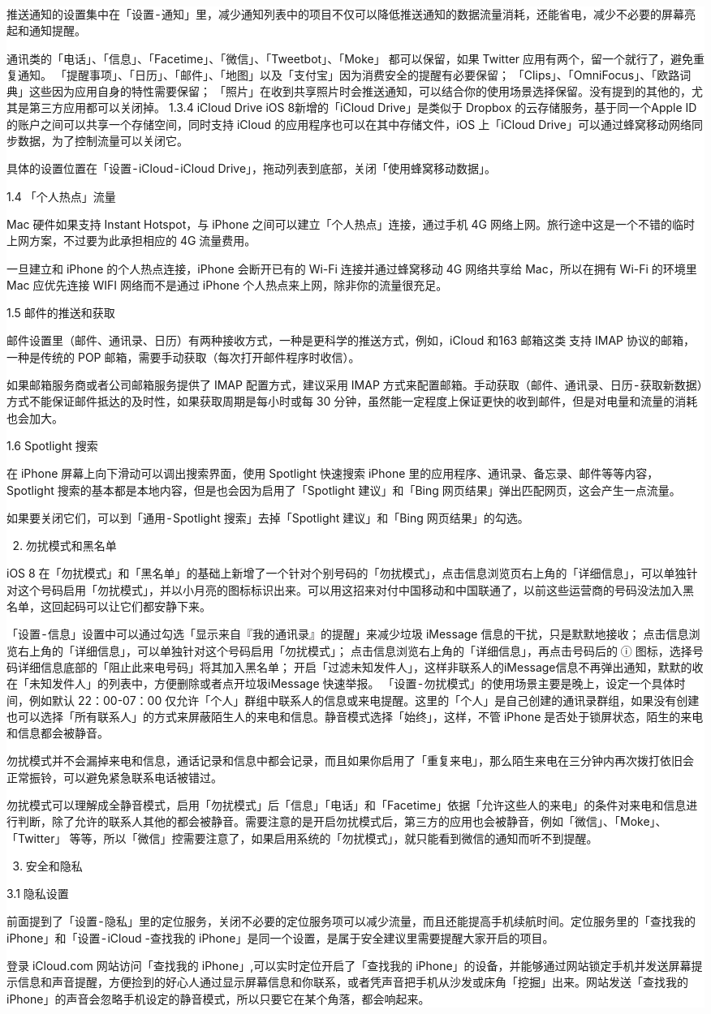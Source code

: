 推送通知的设置集中在「设置 - 通知」里，减少通知列表中的项目不仅可以降低推送通知的数据流量消耗，还能省电，减少不必要的屏幕亮起和通知提醒。

通讯类的「电话」、「信息」、「Facetime」、「微信」、「Tweetbot」、「Moke」 都可以保留，如果 Twitter 应用有两个，留一个就行了，避免重复通知。
「提醒事项」、「日历」、「邮件」、「地图」以及「支付宝」因为消费安全的提醒有必要保留；
「Clips」、「OmniFocus」、「欧路词典」这些因为应用自身的特性需要保留；
「照片」在收到共享照片时会推送通知，可以结合你的使用场景选择保留。没有提到的其他的，尤其是第三方应用都可以关闭掉。
1.3.4 iCloud Drive
iOS 8新增的「iCloud Drive」是类似于 Dropbox 的云存储服务，基于同一个Apple ID 的账户之间可以共享一个存储空间，同时支持 iCloud 的应用程序也可以在其中存储文件，iOS 上「iCloud Drive」可以通过蜂窝移动网络同步数据，为了控制流量可以关闭它。

具体的设置位置在「设置 - iCloud - iCloud Drive」，拖动列表到底部，关闭「使用蜂窝移动数据」。

1.4 「个人热点」流量

Mac 硬件如果支持 Instant Hotspot，与 iPhone 之间可以建立「个人热点」连接，通过手机 4G 网络上网。旅行途中这是一个不错的临时上网方案，不过要为此承担相应的 4G 流量费用。

一旦建立和 iPhone 的个人热点连接，iPhone 会断开已有的 Wi-Fi 连接并通过蜂窝移动 4G 网络共享给 Mac，所以在拥有 Wi-Fi 的环境里 Mac 应优先连接 WIFI 网络而不是通过 iPhone 个人热点来上网，除非你的流量很充足。

1.5 邮件的推送和获取

邮件设置里（邮件、通讯录、日历）有两种接收方式，一种是更科学的推送方式，例如，iCloud 和163 邮箱这类 支持 IMAP 协议的邮箱，一种是传统的 POP 邮箱，需要手动获取（每次打开邮件程序时收信）。

如果邮箱服务商或者公司邮箱服务提供了 IMAP 配置方式，建议采用 IMAP 方式来配置邮箱。手动获取（邮件、通讯录、日历 - 获取新数据）方式不能保证邮件抵达的及时性，如果获取周期是每小时或每 30 分钟，虽然能一定程度上保证更快的收到邮件，但是对电量和流量的消耗也会加大。

1.6 Spotlight 搜索

在 iPhone 屏幕上向下滑动可以调出搜索界面，使用 Spotlight 快速搜索 iPhone 里的应用程序、通讯录、备忘录、邮件等等内容， Spotlight 搜索的基本都是本地内容，但是也会因为启用了「Spotlight 建议」和「Bing 网页结果」弹出匹配网页，这会产生一点流量。

如果要关闭它们，可以到「通用 - Spotlight 搜索」去掉「Spotlight 建议」和「Bing 网页结果」的勾选。

2. 勿扰模式和黑名单

iOS 8 在「勿扰模式」和「黑名单」的基础上新增了一个针对个别号码的「勿扰模式」，点击信息浏览页右上角的「详细信息」，可以单独针对这个号码启用「勿扰模式」，并以小月亮的图标标识出来。可以用这招来对付中国移动和中国联通了，以前这些运营商的号码没法加入黑名单，这回起码可以让它们都安静下来。

「设置 - 信息」设置中可以通过勾选「显示来自『我的通讯录』的提醒」来减少垃圾 iMessage 信息的干扰，只是默默地接收；
点击信息浏览右上角的「详细信息」，可以单独针对这个号码启用「勿扰模式」；
点击信息浏览右上角的「详细信息」，再点击号码后的 ⓘ 图标，选择号码详细信息底部的「阻止此来电号码」将其加入黑名单；
开启「过滤未知发件人」，这样非联系人的iMessage信息不再弹出通知，默默的收在「未知发件人」的列表中，方便删除或者点开垃圾iMessage 快速举报。
「设置 - 勿扰模式」的使用场景主要是晚上，设定一个具体时间，例如默认 22：00-07：00 仅允许「个人」群组中联系人的信息或来电提醒。这里的「个人」是自己创建的通讯录群组，如果没有创建也可以选择「所有联系人」的方式来屏蔽陌生人的来电和信息。静音模式选择「始终」，这样，不管 iPhone 是否处于锁屏状态，陌生的来电和信息都会被静音。

勿扰模式并不会漏掉来电和信息，通话记录和信息中都会记录，而且如果你启用了「重复来电」，那么陌生来电在三分钟内再次拨打依旧会正常振铃，可以避免紧急联系电话被错过。

勿扰模式可以理解成全静音模式，启用「勿扰模式」后「信息」「电话」和「Facetime」依据「允许这些人的来电」的条件对来电和信息进行判断，除了允许的联系人其他的都会被静音。需要注意的是开启勿扰模式后，第三方的应用也会被静音，例如「微信」、「Moke」、「Twitter」 等等，所以「微信」控需要注意了，如果启用系统的「勿扰模式」，就只能看到微信的通知而听不到提醒。

3. 安全和隐私

3.1 隐私设置

前面提到了「设置 - 隐私」里的定位服务，关闭不必要的定位服务项可以减少流量，而且还能提高手机续航时间。定位服务里的「查找我的 iPhone」和「设置 - iCloud -查找我的 iPhone」是同一个设置，是属于安全建议里需要提醒大家开启的项目。

登录 iCloud.com 网站访问「查找我的 iPhone」,可以实时定位开启了「查找我的 iPhone」的设备，并能够通过网站锁定手机并发送屏幕提示信息和声音提醒，方便捡到的好心人通过显示屏幕信息和你联系，或者凭声音把手机从沙发或床角「挖掘」出来。网站发送「查找我的 iPhone」的声音会忽略手机设定的静音模式，所以只要它在某个角落，都会响起来。

